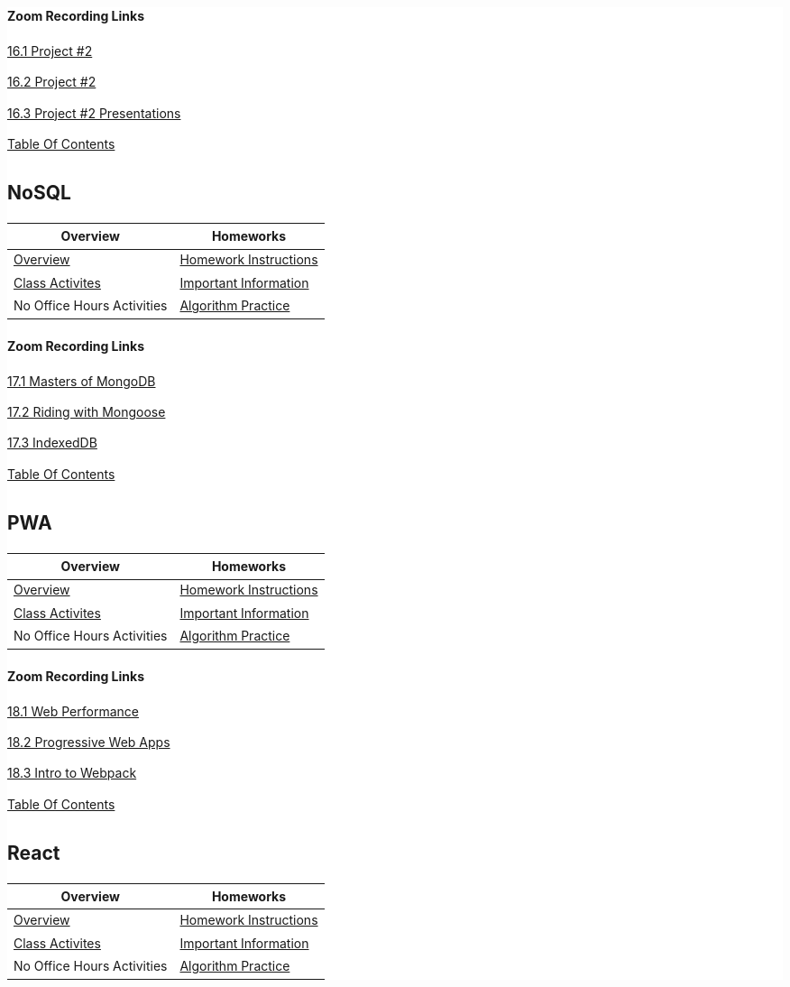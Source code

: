 #### Zoom Recording Links

[16.1 Project #2](#)

[16.2 Project #2](#)

[16.3 Project #2 Presentations](#)

[Table Of Contents](#table-of-contents)


## NoSQL

Overview | Homeworks |
------------ | ------------|
[Overview](/17-NoSQL/README.md) | [Homework Instructions](/17-NoSQL/02-Homework/README.md)
[Class Activites](/17-NoSQL/01-Activities) | [Important Information](/17-NoSQL/04-Career-Connection)
No Office Hours Activities | [Algorithm Practice](/17-NoSQL/03-Algorithms)

#### Zoom Recording Links

[17.1 Masters of MongoDB](#)

[17.2 Riding with Mongoose](#)

[17.3 IndexedDB](#)

[Table Of Contents](#table-of-contents)


## PWA

Overview | Homeworks |
------------ | ------------|
[Overview](/18-PWA/README.md) | [Homework Instructions](/18-PWA/02-Homework/README.md)
[Class Activites](/18-PWA/01-Activities) | [Important Information](/18-PWA/04-Career-Connection)
No Office Hours Activities | [Algorithm Practice](/18-PWA/03-Algorithms)

#### Zoom Recording Links

[18.1 Web Performance](#)

[18.2 Progressive Web Apps](#)

[18.3 Intro to Webpack](#)

[Table Of Contents](#table-of-contents)


## React

Overview | Homeworks |
------------ | ------------|
[Overview](/19-React/README.md) | [Homework Instructions](/19-React/02-Homework/README.md)
[Class Activites](/19-React/01-Activities) | [Important Information](/19-React/04-Career-Connection)
No Office Hours Activities | [Algorithm Practice](/19-React/03-Algorithms)
